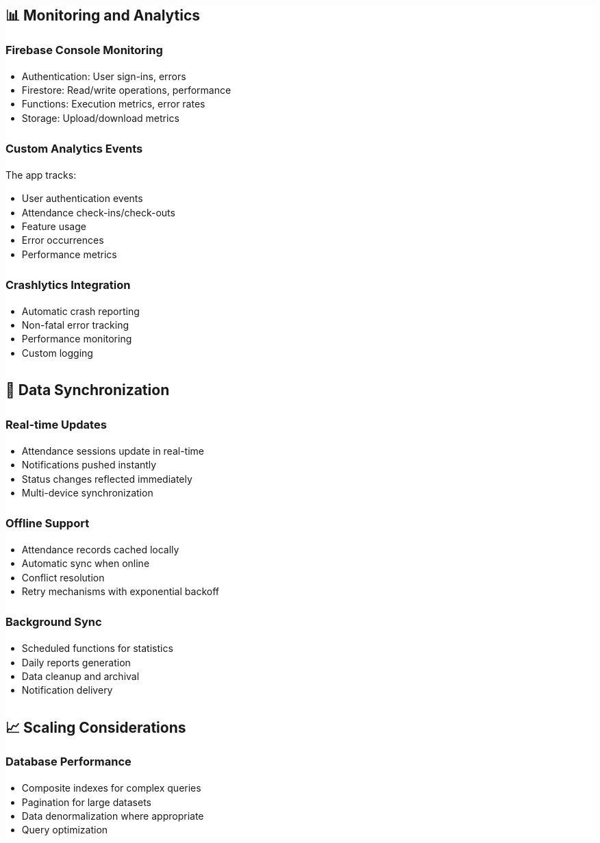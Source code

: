 ## 📊 Monitoring and Analytics

### Firebase Console Monitoring
- Authentication: User sign-ins, errors
- Firestore: Read/write operations, performance
- Functions: Execution metrics, error rates
- Storage: Upload/download metrics

### Custom Analytics Events
The app tracks:
- User authentication events
- Attendance check-ins/check-outs
- Feature usage
- Error occurrences
- Performance metrics

### Crashlytics Integration
- Automatic crash reporting
- Non-fatal error tracking
- Performance monitoring
- Custom logging

## 🔄 Data Synchronization

### Real-time Updates
- Attendance sessions update in real-time
- Notifications pushed instantly
- Status changes reflected immediately
- Multi-device synchronization

### Offline Support
- Attendance records cached locally
- Automatic sync when online
- Conflict resolution
- Retry mechanisms with exponential backoff

### Background Sync
- Scheduled functions for statistics
- Daily reports generation
- Data cleanup and archival
- Notification delivery

## 📈 Scaling Considerations

### Database Performance
- Composite indexes for complex queries
- Pagination for large datasets
- Data denormalization where appropriate
- Query optimization
